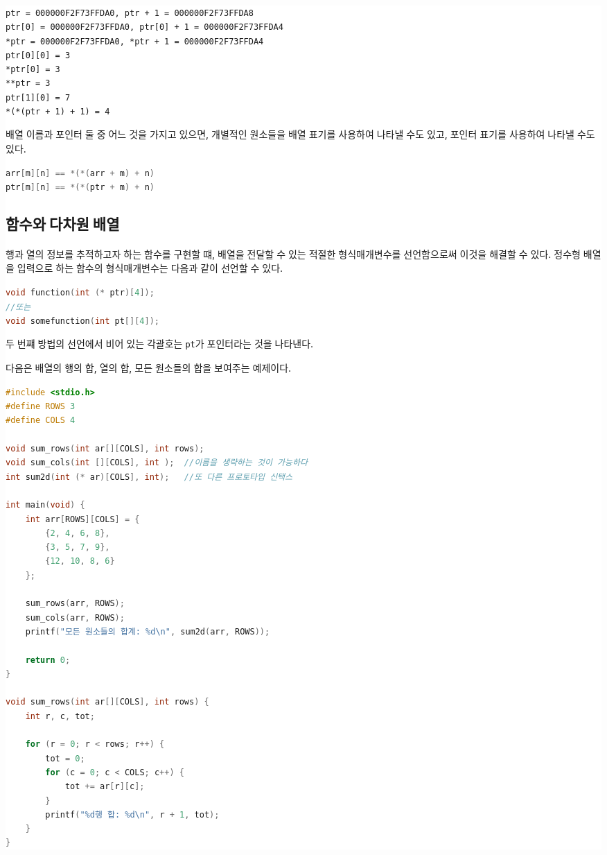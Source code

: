 ```
ptr = 000000F2F73FFDA0, ptr + 1 = 000000F2F73FFDA8
ptr[0] = 000000F2F73FFDA0, ptr[0] + 1 = 000000F2F73FFDA4
*ptr = 000000F2F73FFDA0, *ptr + 1 = 000000F2F73FFDA4
ptr[0][0] = 3
*ptr[0] = 3
**ptr = 3
ptr[1][0] = 7
*(*(ptr + 1) + 1) = 4
```

배열 이름과 포인터 둘 중 어느 것을 가지고 있으면, 개별적인 원소들을 배열 표기를 사용하여 나타낼 수도 있고, 포인터 표기를 사용하여 나타낼 수도 있다.

```c
arr[m][n] == *(*(arr + m) + n)
ptr[m][n] == *(*(ptr + m) + n)
```

## 함수와 다차원 배열
행과 열의 정보를 추적하고자 하는 함수를 구현할 떄, 배열을 전달할 수 있는 적절한 형식매개변수를 선언함으로써 이것을 해결할 수 있다. 정수형 배열을 입력으로 하는 함수의 형식매개변수는 다음과 같이 선언할 수 있다.

```c
void function(int (* ptr)[4]);
//또는
void somefunction(int pt[][4]);
```

두 번쨰 방법의 선언에서 비어 있는 각괄호는 `pt`가 포인터라는 것을 나타낸다. 

다음은 배열의 행의 합, 열의 합, 모든 원소들의 합을 보여주는 예제이다.

```c
#include <stdio.h>
#define ROWS 3
#define COLS 4

void sum_rows(int ar[][COLS], int rows);
void sum_cols(int [][COLS], int );  //이름을 생략하는 것이 가능하다
int sum2d(int (* ar)[COLS], int);   //또 다른 프로토타입 신택스

int main(void) {
    int arr[ROWS][COLS] = {
        {2, 4, 6, 8},
        {3, 5, 7, 9},
        {12, 10, 8, 6}
    };

    sum_rows(arr, ROWS);
    sum_cols(arr, ROWS);
    printf("모든 원소들의 합계: %d\n", sum2d(arr, ROWS));

    return 0;
}

void sum_rows(int ar[][COLS], int rows) {
    int r, c, tot;

    for (r = 0; r < rows; r++) {
        tot = 0;
        for (c = 0; c < COLS; c++) {
            tot += ar[r][c];
        }
        printf("%d행 합: %d\n", r + 1, tot);
    }
}

```